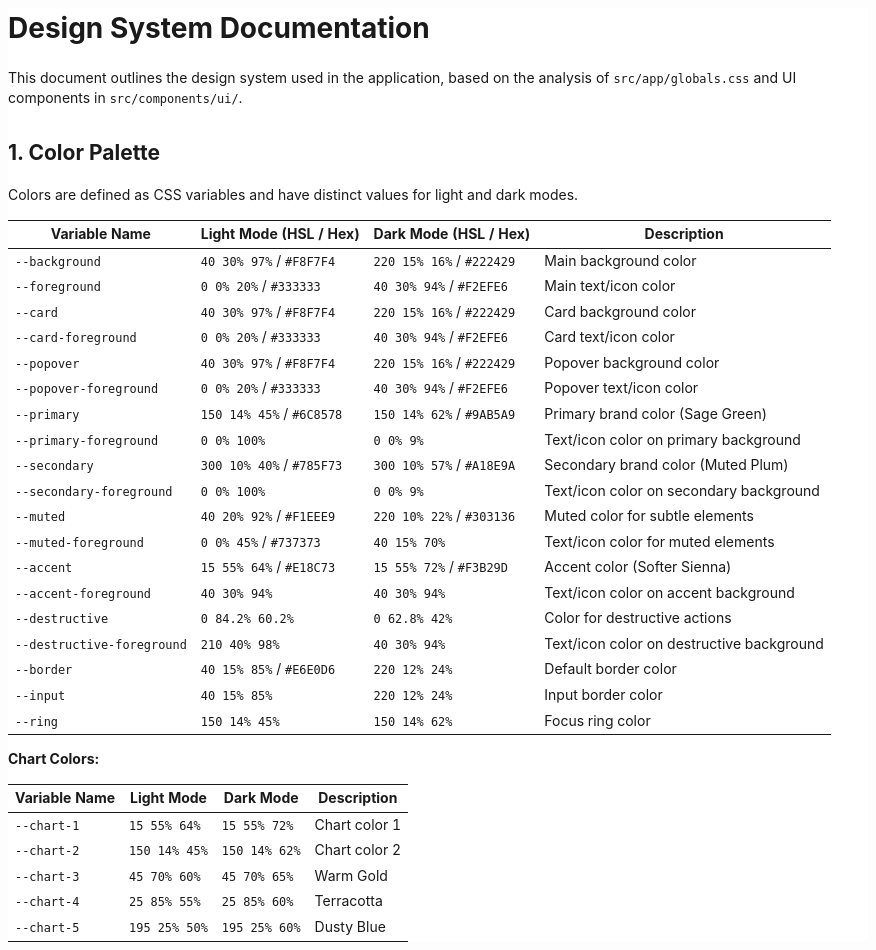 # Design System Documentation

This document outlines the design system used in the application, based on the analysis of `src/app/globals.css` and UI components in `src/components/ui/`.

## 1. Color Palette

Colors are defined as CSS variables and have distinct values for light and dark modes.

| Variable Name              | Light Mode (HSL / Hex)        | Dark Mode (HSL / Hex)          | Description                               |
| -------------------------- | ----------------------------- | ------------------------------ | ----------------------------------------- |
| `--background`             | `40 30% 97%` / `#F8F7F4`      | `220 15% 16%` / `#222429`      | Main background color                     |
| `--foreground`             | `0 0% 20%` / `#333333`        | `40 30% 94%` / `#F2EFE6`      | Main text/icon color                      |
| `--card`                   | `40 30% 97%` / `#F8F7F4`      | `220 15% 16%` / `#222429`      | Card background color                     |
| `--card-foreground`        | `0 0% 20%` / `#333333`        | `40 30% 94%` / `#F2EFE6`      | Card text/icon color                      |
| `--popover`                | `40 30% 97%` / `#F8F7F4`      | `220 15% 16%` / `#222429`      | Popover background color                  |
| `--popover-foreground`     | `0 0% 20%` / `#333333`        | `40 30% 94%` / `#F2EFE6`      | Popover text/icon color                   |
| `--primary`                | `150 14% 45%` / `#6C8578`     | `150 14% 62%` / `#9AB5A9`     | Primary brand color (Sage Green)          |
| `--primary-foreground`     | `0 0% 100%`                   | `0 0% 9%`                      | Text/icon color on primary background     |
| `--secondary`              | `300 10% 40%` / `#785F73`     | `300 10% 57%` / `#A18E9A`     | Secondary brand color (Muted Plum)        |
| `--secondary-foreground`   | `0 0% 100%`                   | `0 0% 9%`                      | Text/icon color on secondary background   |
| `--muted`                  | `40 20% 92%` / `#F1EEE9`      | `220 10% 22%` / `#303136`     | Muted color for subtle elements           |
| `--muted-foreground`       | `0 0% 45%` / `#737373`        | `40 15% 70%`                   | Text/icon color for muted elements        |
| `--accent`                 | `15 55% 64%` / `#E18C73`      | `15 55% 72%` / `#F3B29D`      | Accent color (Softer Sienna)              |
| `--accent-foreground`      | `40 30% 94%`                  | `40 30% 94%`                   | Text/icon color on accent background      |
| `--destructive`            | `0 84.2% 60.2%`               | `0 62.8% 42%`                  | Color for destructive actions             |
| `--destructive-foreground` | `210 40% 98%`                 | `40 30% 94%`                   | Text/icon color on destructive background |
| `--border`                 | `40 15% 85%` / `#E6E0D6`      | `220 12% 24%`                  | Default border color                      |
| `--input`                  | `40 15% 85%`                  | `220 12% 24%`                  | Input border color                        |
| `--ring`                   | `150 14% 45%`                 | `150 14% 62%`                  | Focus ring color                          |

**Chart Colors:**

| Variable Name | Light Mode      | Dark Mode       | Description          |
| ------------- | --------------- | --------------- | -------------------- |
| `--chart-1`   | `15 55% 64%`    | `15 55% 72%`    | Chart color 1        |
| `--chart-2`   | `150 14% 45%`   | `150 14% 62%`   | Chart color 2        |
| `--chart-3`   | `45 70% 60%`    | `45 70% 65%`    | Warm Gold            |
| `--chart-4`   | `25 85% 55%`    | `25 85% 60%`    | Terracotta           |
| `--chart-5`   | `195 25% 50%`   | `195 25% 60%`   | Dusty Blue           |
